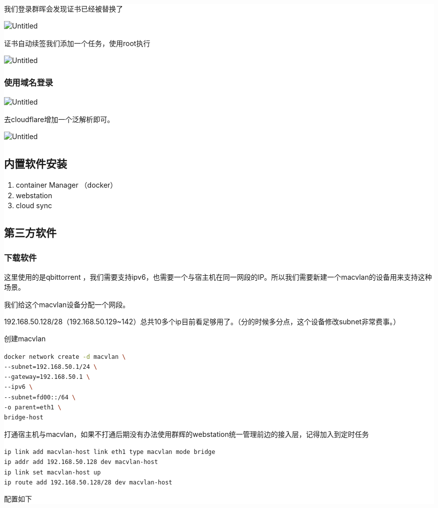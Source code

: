 我们登录群晖会发现证书已经被替换了

![Untitled](https://cdn.jsdelivr.net/gh/phantooom/image-box/homelab-synology/Untitled%203.png)

证书自动续签我们添加一个任务，使用root执行

![Untitled](https://cdn.jsdelivr.net/gh/phantooom/image-box/homelab-synology/Untitled%204.png)

### 使用域名登录

![Untitled](https://cdn.jsdelivr.net/gh/phantooom/image-box/homelab-synology/Untitled%205.png)

去cloudflare增加一个泛解析即可。

![Untitled](https://cdn.jsdelivr.net/gh/phantooom/image-box/homelab-synology/Untitled%206.png)

## 内置软件安装

1. container Manager （docker）
2. webstation
3. cloud sync

## 第三方软件

### 下载软件

这里使用的是qbittorrent ，我们需要支持ipv6，也需要一个与宿主机在同一网段的IP。所以我们需要新建一个macvlan的设备用来支持这种场景。

我们给这个macvlan设备分配一个网段。

192.168.50.128/28（192.168.50.129~142）总共10多个ip目前看足够用了。（分的时候多分点，这个设备修改subnet非常费事。）

创建macvlan

```bash
docker network create -d macvlan \
--subnet=192.168.50.1/24 \
--gateway=192.168.50.1 \
--ipv6 \
--subnet=fd00::/64 \
-o parent=eth1 \
bridge-host
```

打通宿主机与macvlan，如果不打通后期没有办法使用群辉的webstation统一管理前边的接入层，记得加入到定时任务

```bash
ip link add macvlan-host link eth1 type macvlan mode bridge
ip addr add 192.168.50.128 dev macvlan-host
ip link set macvlan-host up
ip route add 192.168.50.128/28 dev macvlan-host
```

配置如下
